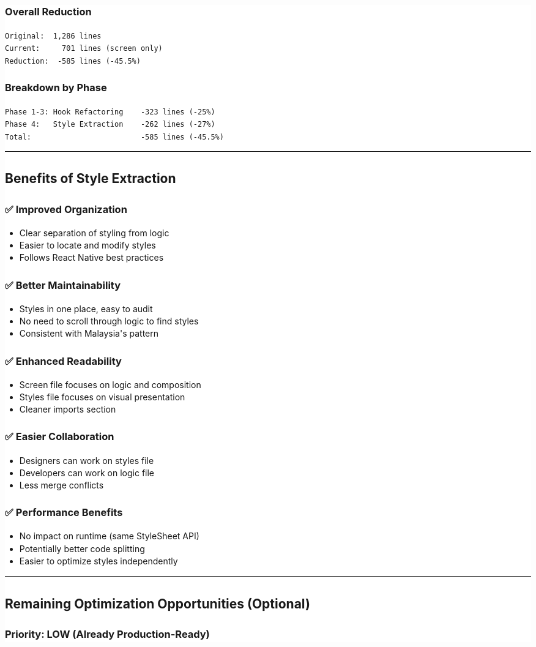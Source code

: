 ### Overall Reduction
```
Original:  1,286 lines
Current:     701 lines (screen only)
Reduction:  -585 lines (-45.5%)
```

### Breakdown by Phase
```
Phase 1-3: Hook Refactoring    -323 lines (-25%)
Phase 4:   Style Extraction    -262 lines (-27%)
Total:                         -585 lines (-45.5%)
```

---

## Benefits of Style Extraction

### ✅ **Improved Organization**
- Clear separation of styling from logic
- Easier to locate and modify styles
- Follows React Native best practices

### ✅ **Better Maintainability**
- Styles in one place, easy to audit
- No need to scroll through logic to find styles
- Consistent with Malaysia's pattern

### ✅ **Enhanced Readability**
- Screen file focuses on logic and composition
- Styles file focuses on visual presentation
- Cleaner imports section

### ✅ **Easier Collaboration**
- Designers can work on styles file
- Developers can work on logic file
- Less merge conflicts

### ✅ **Performance Benefits**
- No impact on runtime (same StyleSheet API)
- Potentially better code splitting
- Easier to optimize styles independently

---

## Remaining Optimization Opportunities (Optional)

### Priority: LOW (Already Production-Ready)
